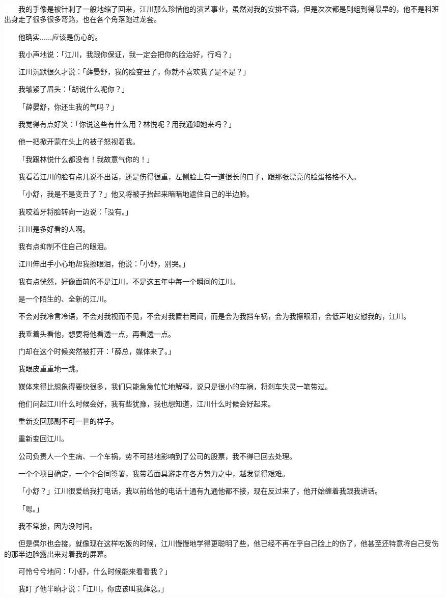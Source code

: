 &emsp;&emsp;我的手像是被针刺了一般地缩了回来，江川那么珍惜他的演艺事业，虽然对我的安排不满，但是次次都是剧组到得最早的，他不是科班出身走了很多很多弯路，也在各个角落跑过龙套。  
  
&emsp;&emsp;他确实……应该是伤心的。  
  
&emsp;&emsp;我小声地说：「江川，我跟你保证，我一定会把你的脸治好，行吗？」  
  
&emsp;&emsp;江川沉默很久才说：「薛晏舒，我的脸变丑了，你就不喜欢我了是不是？」  
  
&emsp;&emsp;我皱紧了眉头：「胡说什么呢你？」  
  
&emsp;&emsp;「薛晏舒，你还生我的气吗？」  
  
&emsp;&emsp;我觉得有点好笑：「你说这些有什么用？林悦呢？用我通知她来吗？」  
  
&emsp;&emsp;他一把掀开蒙在头上的被子怒视着我。  
  
&emsp;&emsp;「我跟林悦什么都没有！我故意气你的！」  
  
&emsp;&emsp;我看着江川的脸有点儿说不出话，还是伤得很重，左侧脸上有一道很长的口子，跟那张漂亮的脸蛋格格不入。  
  
&emsp;&emsp;「小舒，我是不是变丑了？」他又将被子抬起来暗暗地遮住自己的半边脸。  
  
&emsp;&emsp;我咬着牙将脸转向一边说：「没有。」  
  
&emsp;&emsp;江川是多好看的人啊。  
  
&emsp;&emsp;我有点抑制不住自己的眼泪。  
  
&emsp;&emsp;江川伸出手小心地帮我擦眼泪，他说：「小舒，别哭。」  
  
&emsp;&emsp;我有点恍然，好像面前的不是江川，不是这五年中每一个瞬间的江川。  
  
&emsp;&emsp;是一个陌生的、全新的江川。  
  
&emsp;&emsp;不会对我冷言冷语，不会对我视而不见，不会对我置若罔闻，而是会为我挡车祸，会为我擦眼泪，会低声地安慰我的，江川。  
  
&emsp;&emsp;我垂着头看他，想要将他看透一点，再看透一点。  
  
&emsp;&emsp;门却在这个时候突然被打开：「薛总，媒体来了。」  
  
&emsp;&emsp;我眼皮重重地一跳。  
  
&emsp;&emsp;媒体来得比想象得要快很多，我们只能急急忙忙地解释，说只是很小的车祸，将刹车失灵一笔带过。  
  
&emsp;&emsp;他们问起江川什么时候会好，我有些犹豫，我也想知道，江川什么时候会好起来。  
  
&emsp;&emsp;重新变回那副不可一世的样子。  
  
&emsp;&emsp;重新变回江川。  
  
&emsp;&emsp;公司负责人一个生病、一个车祸，势不可挡地影响到了公司的股票，我不得已回去处理。  
  
&emsp;&emsp;一个个项目确定，一个个合同签署，我带着面具游走在各方势力之中，越发觉得艰难。  
  
&emsp;&emsp;「小舒？」江川很爱给我打电话，我以前给他的电话十通有九通他都不接，现在反过来了，他开始缠着我跟我讲话。  
  
&emsp;&emsp;「嗯。」  
  
&emsp;&emsp;我不常接，因为没时间。  
  
&emsp;&emsp;但是偶尔也会接，就像现在这样吃饭的时候，江川慢慢地学得更聪明了些，他已经不再在乎自己脸上的伤了，他甚至还特意将自己受伤的那半边脸露出来对着我的屏幕。  
  
&emsp;&emsp;可怜兮兮地问：「小舒，什么时候能来看看我？」  
  
&emsp;&emsp;我盯了他半晌才说：「江川，你应该叫我薛总。」  
  